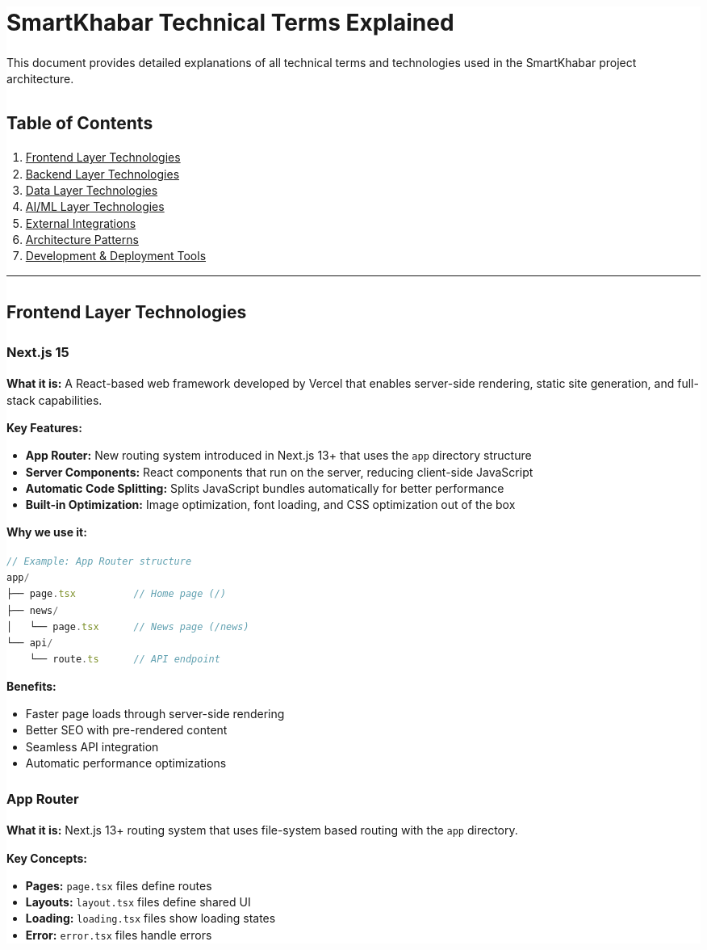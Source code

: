 # SmartKhabar Technical Terms Explained

This document provides detailed explanations of all technical terms and technologies used in the SmartKhabar project architecture.

## Table of Contents
1. [Frontend Layer Technologies](#frontend-layer-technologies)
2. [Backend Layer Technologies](#backend-layer-technologies)
3. [Data Layer Technologies](#data-layer-technologies)
4. [AI/ML Layer Technologies](#aiml-layer-technologies)
5. [External Integrations](#external-integrations)
6. [Architecture Patterns](#architecture-patterns)
7. [Development & Deployment Tools](#development--deployment-tools)

---

## Frontend Layer Technologies

### Next.js 15
**What it is:** A React-based web framework developed by Vercel that enables server-side rendering, static site generation, and full-stack capabilities.

**Key Features:**
- **App Router:** New routing system introduced in Next.js 13+ that uses the `app` directory structure
- **Server Components:** React components that run on the server, reducing client-side JavaScript
- **Automatic Code Splitting:** Splits JavaScript bundles automatically for better performance
- **Built-in Optimization:** Image optimization, font loading, and CSS optimization out of the box

**Why we use it:**
```javascript
// Example: App Router structure
app/
├── page.tsx          // Home page (/)
├── news/
│   └── page.tsx      // News page (/news)
└── api/
    └── route.ts      // API endpoint
```

**Benefits:**
- Faster page loads through server-side rendering
- Better SEO with pre-rendered content
- Seamless API integration
- Automatic performance optimizations

### App Router
**What it is:** Next.js 13+ routing system that uses file-system based routing with the `app` directory.

**Key Concepts:**
- **Pages:** `page.tsx` files define routes
- **Layouts:** `layout.tsx` files define shared UI
- **Loading:** `loading.tsx` files show loading states
- **Error:** `error.tsx` files handle errors

